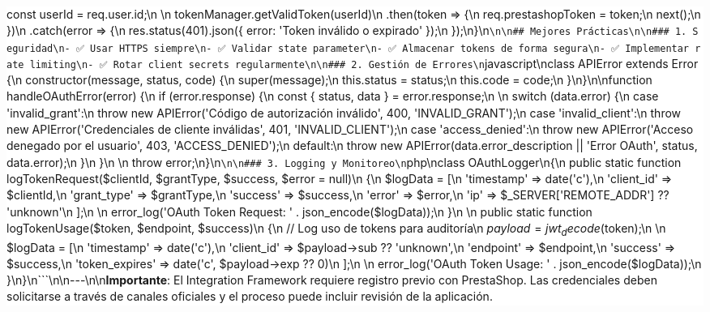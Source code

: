 const userId = req.user.id;\n    \n    tokenManager.getValidToken(userId)\n        .then(token => {\n            req.prestashopToken = token;\n            next();\n        })\n        .catch(error => {\n            res.status(401).json({ error: 'Token inválido o expirado' });\n        });\n}\n```\n\n## Mejores Prácticas\n\n### 1. Seguridad\n- ✅ Usar HTTPS siempre\n- ✅ Validar state parameter\n- ✅ Almacenar tokens de forma segura\n- ✅ Implementar rate limiting\n- ✅ Rotar client secrets regularmente\n\n### 2. Gestión de Errores\n```javascript\nclass APIError extends Error {\n    constructor(message, status, code) {\n        super(message);\n        this.status = status;\n        this.code = code;\n    }\n}\n\nfunction handleOAuthError(error) {\n    if (error.response) {\n        const { status, data } = error.response;\n        \n        switch (data.error) {\n            case 'invalid_grant':\n                throw new APIError('Código de autorización inválido', 400, 'INVALID_GRANT');\n            case 'invalid_client':\n                throw new APIError('Credenciales de cliente inválidas', 401, 'INVALID_CLIENT');\n            case 'access_denied':\n                throw new APIError('Acceso denegado por el usuario', 403, 'ACCESS_DENIED');\n            default:\n                throw new APIError(data.error_description || 'Error OAuth', status, data.error);\n        }\n    }\n    \n    throw error;\n}\n```\n\n### 3. Logging y Monitoreo\n```php\nclass OAuthLogger\n{\n    public static function logTokenRequest($clientId, $grantType, $success, $error = null)\n    {\n        $logData = [\n            'timestamp' => date('c'),\n            'client_id' => $clientId,\n            'grant_type' => $grantType,\n            'success' => $success,\n            'error' => $error,\n            'ip' => $_SERVER['REMOTE_ADDR'] ?? 'unknown'\n        ];\n        \n        error_log('OAuth Token Request: ' . json_encode($logData));\n    }\n    \n    public static function logTokenUsage($token, $endpoint, $success)\n    {\n        // Log uso de tokens para auditoría\n        $payload = jwt_decode($token);\n        \n        $logData = [\n            'timestamp' => date('c'),\n            'client_id' => $payload->sub ?? 'unknown',\n            'endpoint' => $endpoint,\n            'success' => $success,\n            'token_expires' => date('c', $payload->exp ?? 0)\n        ];\n        \n        error_log('OAuth Token Usage: ' . json_encode($logData));\n    }\n}\n```\n\n---\n\n**Importante**: El Integration Framework requiere registro previo con PrestaShop. Las credenciales deben solicitarse a través de canales oficiales y el proceso puede incluir revisión de la aplicación.